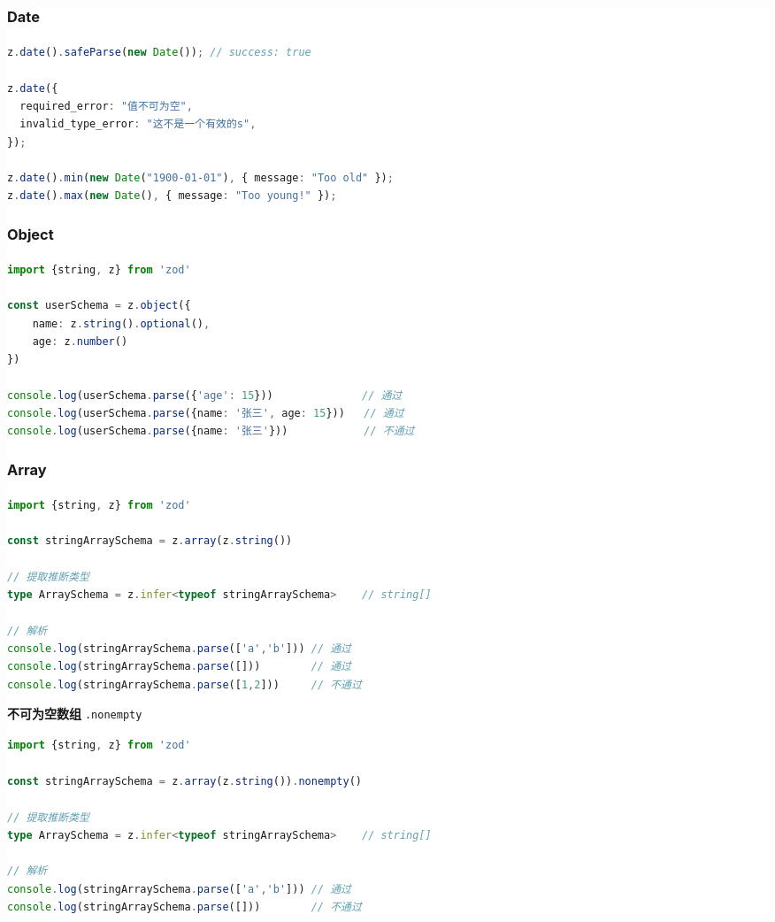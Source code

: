 

### Date

``` typescript
z.date().safeParse(new Date()); // success: true

z.date({
  required_error: "值不可为空",
  invalid_type_error: "这不是一个有效的s",
});

z.date().min(new Date("1900-01-01"), { message: "Too old" });
z.date().max(new Date(), { message: "Too young!" });
```



### Object

```typescript {3-6}
import {string, z} from 'zod'

const userSchema = z.object({
    name: z.string().optional(),
    age: z.number()
})

console.log(userSchema.parse({'age': 15}))              // 通过
console.log(userSchema.parse({name: '张三', age: 15}))   // 通过
console.log(userSchema.parse({name: '张三'}))            // 不通过
```



### Array

```typescript {3}
import {string, z} from 'zod'

const stringArraySchema = z.array(z.string())

// 提取推断类型
type ArraySchema = z.infer<typeof stringArraySchema>    // string[]

// 解析
console.log(stringArraySchema.parse(['a','b'])) // 通过
console.log(stringArraySchema.parse([]))        // 通过
console.log(stringArraySchema.parse([1,2]))     // 不通过
```



**不可为空数组** `.nonempty`

``` typescript {3}
import {string, z} from 'zod'

const stringArraySchema = z.array(z.string()).nonempty()

// 提取推断类型
type ArraySchema = z.infer<typeof stringArraySchema>    // string[]

// 解析
console.log(stringArraySchema.parse(['a','b'])) // 通过
console.log(stringArraySchema.parse([]))        // 不通过
```
